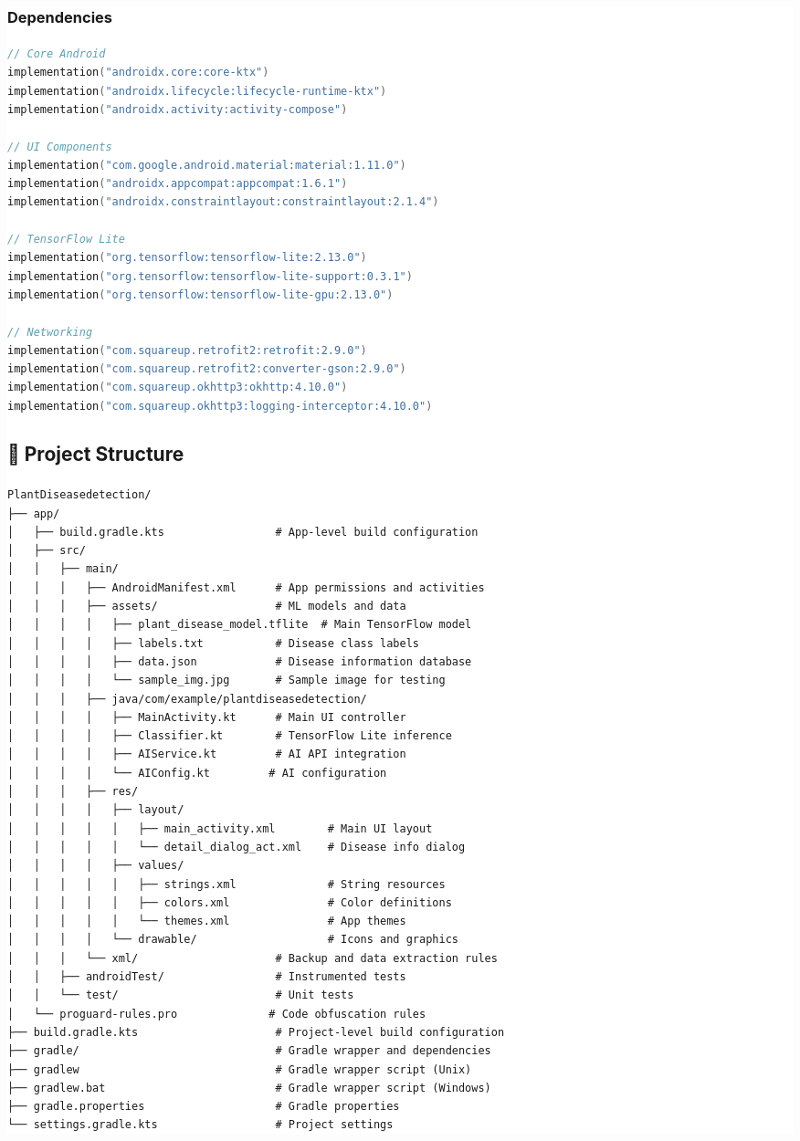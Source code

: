 ### Dependencies
```kotlin
// Core Android
implementation("androidx.core:core-ktx")
implementation("androidx.lifecycle:lifecycle-runtime-ktx")
implementation("androidx.activity:activity-compose")

// UI Components
implementation("com.google.android.material:material:1.11.0")
implementation("androidx.appcompat:appcompat:1.6.1")
implementation("androidx.constraintlayout:constraintlayout:2.1.4")

// TensorFlow Lite
implementation("org.tensorflow:tensorflow-lite:2.13.0")
implementation("org.tensorflow:tensorflow-lite-support:0.3.1")
implementation("org.tensorflow:tensorflow-lite-gpu:2.13.0")

// Networking
implementation("com.squareup.retrofit2:retrofit:2.9.0")
implementation("com.squareup.retrofit2:converter-gson:2.9.0")
implementation("com.squareup.okhttp3:okhttp:4.10.0")
implementation("com.squareup.okhttp3:logging-interceptor:4.10.0")
```

## 📁 Project Structure

```
PlantDiseasedetection/
├── app/
│   ├── build.gradle.kts                 # App-level build configuration
│   ├── src/
│   │   ├── main/
│   │   │   ├── AndroidManifest.xml      # App permissions and activities
│   │   │   ├── assets/                  # ML models and data
│   │   │   │   ├── plant_disease_model.tflite  # Main TensorFlow model
│   │   │   │   ├── labels.txt           # Disease class labels
│   │   │   │   ├── data.json            # Disease information database
│   │   │   │   └── sample_img.jpg       # Sample image for testing
│   │   │   ├── java/com/example/plantdiseasedetection/
│   │   │   │   ├── MainActivity.kt      # Main UI controller
│   │   │   │   ├── Classifier.kt        # TensorFlow Lite inference
│   │   │   │   ├── AIService.kt         # AI API integration
│   │   │   │   └── AIConfig.kt         # AI configuration
│   │   │   ├── res/
│   │   │   │   ├── layout/
│   │   │   │   │   ├── main_activity.xml        # Main UI layout
│   │   │   │   │   └── detail_dialog_act.xml    # Disease info dialog
│   │   │   │   ├── values/
│   │   │   │   │   ├── strings.xml              # String resources
│   │   │   │   │   ├── colors.xml               # Color definitions
│   │   │   │   │   └── themes.xml               # App themes
│   │   │   │   └── drawable/                    # Icons and graphics
│   │   │   └── xml/                     # Backup and data extraction rules
│   │   ├── androidTest/                 # Instrumented tests
│   │   └── test/                        # Unit tests
│   └── proguard-rules.pro              # Code obfuscation rules
├── build.gradle.kts                     # Project-level build configuration
├── gradle/                              # Gradle wrapper and dependencies
├── gradlew                              # Gradle wrapper script (Unix)
├── gradlew.bat                          # Gradle wrapper script (Windows)
├── gradle.properties                    # Gradle properties
└── settings.gradle.kts                  # Project settings
```
